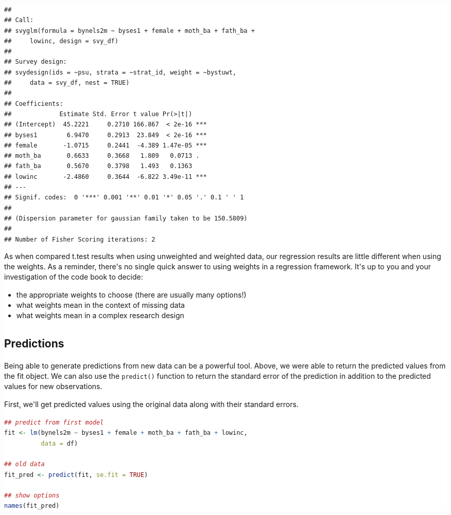 ```
## 
## Call:
## svyglm(formula = bynels2m ~ byses1 + female + moth_ba + fath_ba + 
##     lowinc, design = svy_df)
## 
## Survey design:
## svydesign(ids = ~psu, strata = ~strat_id, weight = ~bystuwt, 
##     data = svy_df, nest = TRUE)
## 
## Coefficients:
##             Estimate Std. Error t value Pr(>|t|)    
## (Intercept)  45.2221     0.2710 166.867  < 2e-16 ***
## byses1        6.9470     0.2913  23.849  < 2e-16 ***
## female       -1.0715     0.2441  -4.389 1.47e-05 ***
## moth_ba       0.6633     0.3668   1.809   0.0713 .  
## fath_ba       0.5670     0.3798   1.493   0.1363    
## lowinc       -2.4860     0.3644  -6.822 3.49e-11 ***
## ---
## Signif. codes:  0 '***' 0.001 '**' 0.01 '*' 0.05 '.' 0.1 ' ' 1
## 
## (Dispersion parameter for gaussian family taken to be 150.5809)
## 
## Number of Fisher Scoring iterations: 2
```

As when compared t.test results when using unweighted and weighted
data, our regression results are little different when using the
weights. As a reminder, there's no single quick answer to using
weights in a regression framework. It's up to you and your
investigation of the code book to decide:

- the appropriate weights to choose (there are usually many options!)
- what weights mean in the context of missing data
- what weights mean in a complex research design

## Predictions


Being able to generate predictions from new data can be a powerful
tool. Above, we were able to return the predicted values from the fit
object. We can also use the `predict()` function to return the
standard error of the prediction in addition to the predicted values
for new observations.

First, we'll get predicted values using the original data along with
their standard errors.


```r
## predict from first model
fit <- lm(bynels2m ~ byses1 + female + moth_ba + fath_ba + lowinc,
          data = df)

## old data
fit_pred <- predict(fit, se.fit = TRUE)

## show options
names(fit_pred)
```
